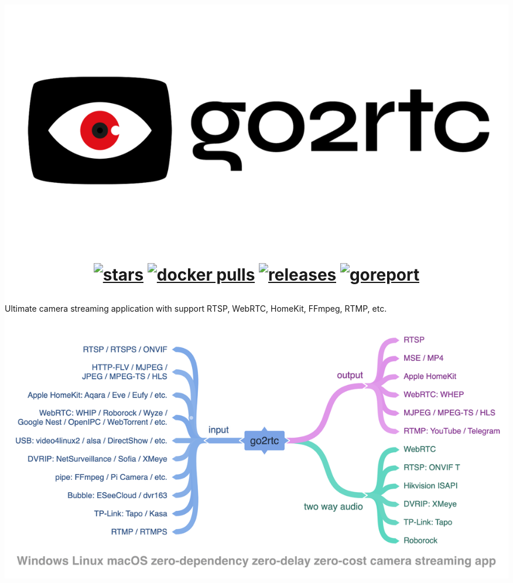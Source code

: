 <h1 align="center">

  ![go2rtc](assets/logo.gif)
  <br>
  [![stars](https://img.shields.io/github/stars/AlexxIT/go2rtc?style=flat-square&logo=github)](https://github.com/AlexxIT/go2rtc/stargazers) 
  [![docker pulls](https://img.shields.io/docker/pulls/alexxit/go2rtc?style=flat-square&logo=docker&logoColor=white&label=pulls)](https://hub.docker.com/r/alexxit/go2rtc) 
  [![releases](https://img.shields.io/github/downloads/AlexxIT/go2rtc/total?color=blue&style=flat-square&logo=github)](https://github.com/AlexxIT/go2rtc/releases)
  [![goreport](https://goreportcard.com/badge/github.com/AlexxIT/go2rtc)](https://goreportcard.com/report/github.com/AlexxIT/go2rtc)
</h1>

Ultimate camera streaming application with support RTSP, WebRTC, HomeKit, FFmpeg, RTMP, etc.

![](assets/go2rtc.png)
